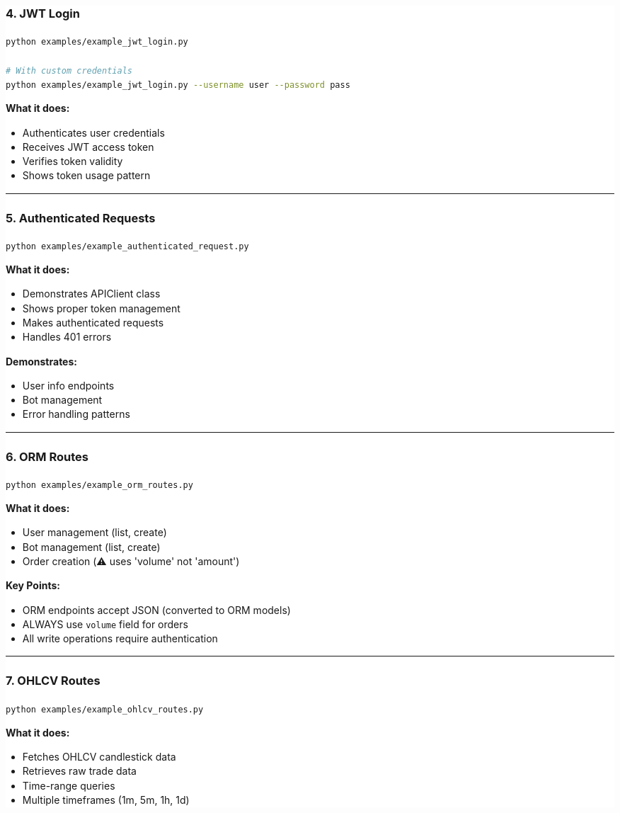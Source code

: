 
### 4. JWT Login
```bash
python examples/example_jwt_login.py

# With custom credentials
python examples/example_jwt_login.py --username user --password pass
```
**What it does:**
- Authenticates user credentials
- Receives JWT access token
- Verifies token validity
- Shows token usage pattern

---

### 5. Authenticated Requests
```bash
python examples/example_authenticated_request.py
```
**What it does:**
- Demonstrates APIClient class
- Shows proper token management
- Makes authenticated requests
- Handles 401 errors

**Demonstrates:**
- User info endpoints
- Bot management
- Error handling patterns

---

### 6. ORM Routes
```bash
python examples/example_orm_routes.py
```
**What it does:**
- User management (list, create)
- Bot management (list, create)
- Order creation (⚠️ uses 'volume' not 'amount')

**Key Points:**
- ORM endpoints accept JSON (converted to ORM models)
- ALWAYS use `volume` field for orders
- All write operations require authentication

---

### 7. OHLCV Routes
```bash
python examples/example_ohlcv_routes.py
```
**What it does:**
- Fetches OHLCV candlestick data
- Retrieves raw trade data
- Time-range queries
- Multiple timeframes (1m, 5m, 1h, 1d)
